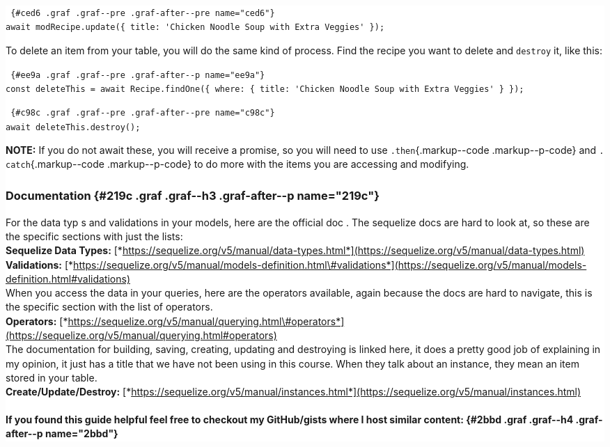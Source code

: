 
```
 {#ced6 .graf .graf--pre .graf-after--pre name="ced6"}
await modRecipe.update({ title: 'Chicken Noodle Soup with Extra Veggies' });
```


To delete an item from your table, you will do the same kind of process.
Find the recipe you want to delete and `destroy`  it, like this:

```
 {#ee9a .graf .graf--pre .graf-after--p name="ee9a"}
const deleteThis = await Recipe.findOne({ where: { title: 'Chicken Noodle Soup with Extra Veggies' } });
```


```
 {#c98c .graf .graf--pre .graf-after--pre name="c98c"}
await deleteThis.destroy();
```


**NOTE:** If you do not await these, you will receive a promise, so you
will need to use `.then`{.markup--code .markup--p-code}
and `.catch`{.markup--code .markup--p-code} to do more with the items
you are accessing and modifying.

### Documentation {#219c .graf .graf--h3 .graf-after--p name="219c"}

For the data typ s and validations in your models, here are the official
doc . The sequelize docs are hard to look at, so these are the specific
sections with just the lists:\
**Sequelize Data Types:**
[*https://sequelize.org/v5/manual/data-types.html*](https://sequelize.org/v5/manual/data-types.html) \
**Validations:**
[*https://sequelize.org/v5/manual/models-definition.html\#validations*](https://sequelize.org/v5/manual/models-definition.html#validations) \
When you access the data in your queries, here are the operators
available, again because the docs are hard to navigate, this is the
specific section with the list of operators.\
**Operators:**
[*https://sequelize.org/v5/manual/querying.html\#operators*](https://sequelize.org/v5/manual/querying.html#operators) \
The documentation for building, saving, creating, updating and
destroying is linked here, it does a pretty good job of explaining in my
opinion, it just has a title that we have not been using in this course.
When they talk about an instance, they mean an item stored in your
table.\
**Create/Update/Destroy:**
[*https://sequelize.org/v5/manual/instances.html*](https://sequelize.org/v5/manual/instances.html) 

#### If you found this guide helpful feel free to checkout my GitHub/gists where I host similar content: {#2bbd .graf .graf--h4 .graf-after--p name="2bbd"}
